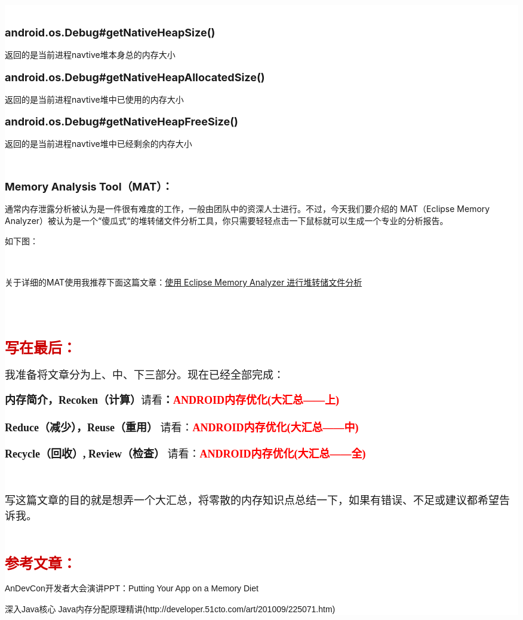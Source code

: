 <div><span style="word-wrap:normal; word-break:normal"><span style="word-wrap:normal; word-break:normal"><br>
</span></span></div>
<p></p>
<p><strong><span style="font-size:18px">android.os.Debug#getNativeHeapSize()</span></strong></p>
<p>返回的是当前进程navtive堆本身总的内存大小</p>
<p><strong><span style="font-size:18px">android.os.Debug#getNativeHeapAllocatedSize()</span></strong></p>
<p>返回的是当前进程navtive堆中已使用的内存大小</p>
<p><strong><span style="font-size:18px">android.os.Debug#getNativeHeapFreeSize()</span></strong><br>
</p>
<p>返回的是当前进程navtive堆中已经剩余的内存大小</p>
<p><br>
</p>
<p></p>
<p><strong><span style="font-size:18px">Memory Analysis Tool（MAT）：</span></strong></p>
<p>通常内存泄露分析被认为是一件很有难度的工作，一般由团队中的资深人士进行。不过，今天我们要介绍的 MAT（Eclipse Memory Analyzer）被认为是一个“傻瓜式“的堆转储文件分析工具，你只需要轻轻点击一下鼠标就可以生成一个专业的分析报告。</p>
<p>如下图：<br>
</p>
<p><img src="http://img.blog.csdn.net/20140814225714406?watermark/2/text/aHR0cDovL2Jsb2cuY3Nkbi5uZXQvYTM5NjkwMTk5MA==/font/5a6L5L2T/fontsize/400/fill/I0JBQkFCMA==/dissolve/70/gravity/SouthEast" alt=""><br>
</p>
<p>关于详细的MAT使用我推荐下面这篇文章：<a target="_blank" target="_blank" href="http://www.ibm.com/developerworks/cn/opensource/os-cn-ecl-ma/index.html">使用 Eclipse Memory Analyzer 进行堆转储文件分析</a></p>
<p><br>
</p>
<p><br>
</p>
<p><span style="font-family:Microsoft YaHei; font-size:24px; color:#cc0000"><strong>写在最后：</strong></span></p>
<p><span style="font-size:18px">我准备将文章分为上、中、下三部分。现在已经全部完成：</span></p>
<p><span style="font-family:Microsoft YaHei; font-size:18px"><strong>内存简介，Recoken（计算）</strong></span><span style="font-size:18px">请看</span><span style="font-family:Microsoft YaHei"><strong><span style="font-size:18px">：</span><a target="_blank" target="_blank" href="http://blog.csdn.net/a396901990/article/details/37914465" style="text-decoration:none; line-height:30px; font-family:'Microsoft YaHei'"><span style="font-size:18px; color:#ff0000">ANDROID内存优化(大汇总——上)</span></a></strong></span></p>
<p><span style="font-size:18px"><span style="font-family:Microsoft YaHei"><strong>Reduce（减少），Reuse（重用）&nbsp;</strong></span><span style="font-family:SimSun">请看：<a target="_blank" target="_blank" href="http://blog.csdn.net/a396901990/article/details/38707007" style="text-decoration:none; font-family:'Microsoft YaHei'; line-height:30px"><span style="color:#ff0000"><strong>ANDROID内存优化(大汇总——中)</strong></span></a></span></span></p>
<p><span style="font-family:Microsoft YaHei; font-size:18px"><strong>Recycle（回收）, Review（检查）&nbsp;</strong></span><span style="font-family:SimSun"><span style="font-size:18px">请看：</span><a target="_blank" href="http://blog.csdn.net/a396901990/article/details/38904543" style="text-decoration:none; font-family:'Microsoft YaHei'; line-height:30px"><span style="font-size:18px; color:#ff0000"><strong>ANDROID内存优化(大汇总——全)</strong></span></a></span></p>
<p><br>
</p>
<p><span style="font-family:SimSun"><span style="font-family:SimSun"><span style="font-size:18px">写这篇文章的目的就是想弄一个大汇总，将零散的内存知识点总结一下，<span style="font-family:SimSun">如果有错误、不足或建议都希望告诉我。</span></span></span><br>
</span></p>
<p><span style="font-weight:bold"><span style="color:rgb(204,0,0)"><span style="font-family:SimSun; font-size:14px"><span style="font-family:SimSun; font-size:14px"><br>
</span></span></span></span></p>
<p><span style="font-family:Microsoft YaHei; font-size:24px; color:#cc0000"><strong>参考文章：</strong></span></p>
<p><span style="font-family:Arial; font-size:14px">AnDevCon开发者大会演讲PPT：Putting Your App on a Memory Diet</span></p>
<p><span style="font-family:Arial; font-size:14px"><span style="text-align:center">深入Java核心 Java内存分配原理精讲(</span><span style="text-align:center">http://developer.51cto.com/art/201009/225071.htm</span><span style="text-align:center">)</span></span></p>